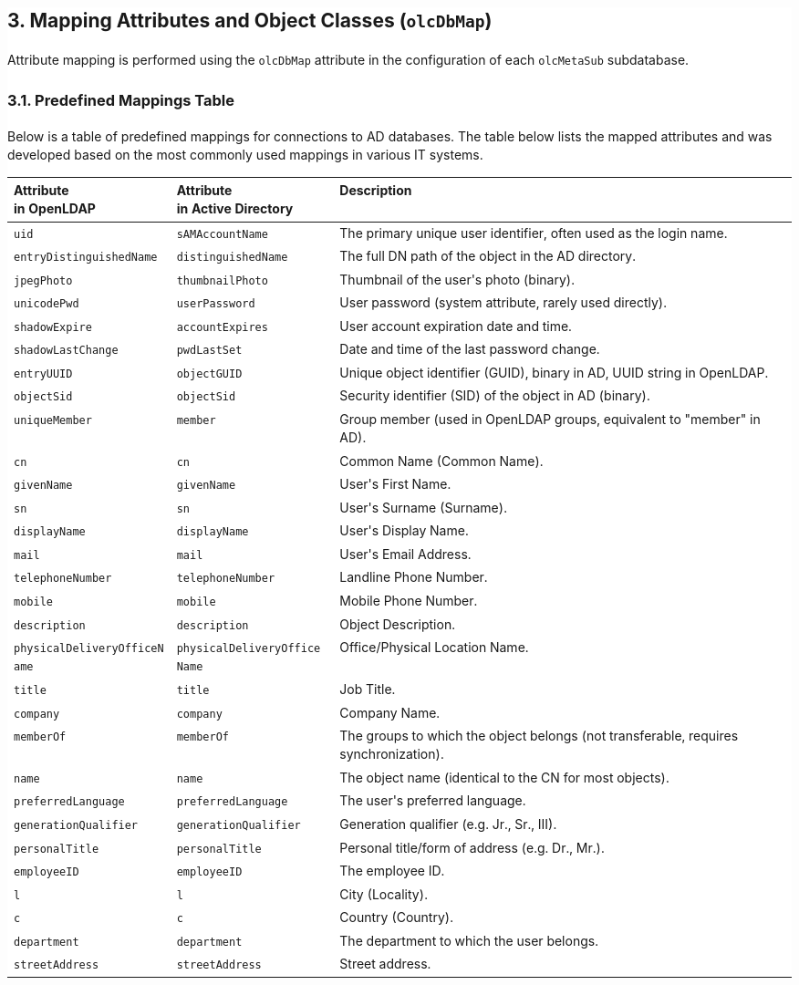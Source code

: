 ## 3. Mapping Attributes and Object Classes (`olcDbMap`)

Attribute mapping is performed using the `olcDbMap` attribute in the configuration of each `olcMetaSub` subdatabase.

### 3.1. Predefined Mappings Table

Below is a table of predefined mappings for connections to AD databases. The table below lists the mapped attributes and was developed based on the most commonly used mappings in various IT systems.

| Attribute<br/>in OpenLDAP | Attribute<br/>in Active Directory | Description |
| :--- | :--- | :--- |
| `uid` | `sAMAccountName` | The primary unique user identifier, often used as the login name. |
| `entryDistinguishedName` | `distinguishedName` | The full DN path of the object in the AD directory. |
| `jpegPhoto` | `thumbnailPhoto` | Thumbnail of the user's photo (binary). |
| `unicodePwd` | `userPassword` | User password (system attribute, rarely used directly). |
| `shadowExpire` | `accountExpires` | User account expiration date and time. |
| `shadowLastChange` | `pwdLastSet` | Date and time of the last password change. |
| `entryUUID` | `objectGUID` | Unique object identifier (GUID), binary in AD, UUID string in OpenLDAP. |
| `objectSid` | `objectSid` | Security identifier (SID) of the object in AD (binary). |
| `uniqueMember` | `member` | Group member (used in OpenLDAP groups, equivalent to "member" in AD). |
| `cn` | `cn` | Common Name (Common Name). |
| `givenName` | `givenName` | User's First Name. |
| `sn` | `sn` | User's Surname (Surname). |
| `displayName` | `displayName` | User's Display Name. |
| `mail` | `mail` | User's Email Address. |
| `telephoneNumber` | `telephoneNumber` | Landline Phone Number. |
| `mobile` | `mobile` | Mobile Phone Number. |
| `description` | `description` | Object Description. |
| `physicalDeliveryOfficeName` | `physicalDeliveryOfficeName` | Office/Physical Location Name. |
| `title` | `title` | Job Title. |
| `company` | `company` | Company Name. |
| `memberOf` | `memberOf` | The groups to which the object belongs (not transferable, requires synchronization). |
| `name` | `name` | The object name (identical to the CN for most objects). |
| `preferredLanguage` | `preferredLanguage` | The user's preferred language. |
| `generationQualifier` | `generationQualifier` | Generation qualifier (e.g. Jr., Sr., III). |
| `personalTitle` | `personalTitle` | Personal title/form of address (e.g. Dr., Mr.). |
| `employeeID` | `employeeID` | The employee ID. |
| `l` | `l` | City (Locality). |
| `c` | `c` | Country (Country). |
| `department` | `department` | The department to which the user belongs. |
| `streetAddress` | `streetAddress` | Street address. |
